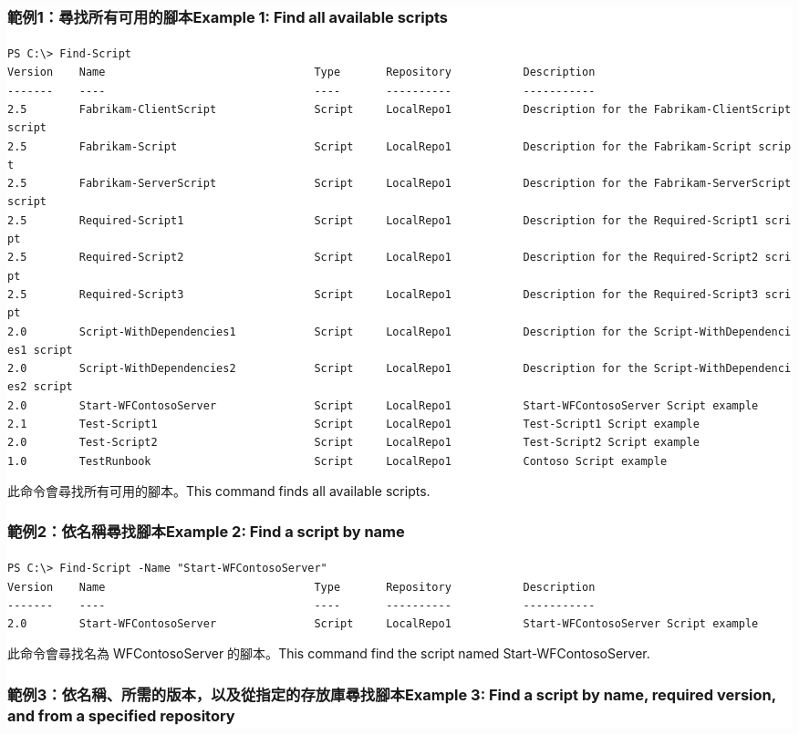 ### <span data-ttu-id="302f4-110">範例1：尋找所有可用的腳本</span><span class="sxs-lookup"><span data-stu-id="302f4-110">Example 1: Find all available scripts</span></span>

```
PS C:\> Find-Script
Version    Name                                Type       Repository           Description
-------    ----                                ----       ----------           -----------
2.5        Fabrikam-ClientScript               Script     LocalRepo1           Description for the Fabrikam-ClientScript script
2.5        Fabrikam-Script                     Script     LocalRepo1           Description for the Fabrikam-Script script
2.5        Fabrikam-ServerScript               Script     LocalRepo1           Description for the Fabrikam-ServerScript script
2.5        Required-Script1                    Script     LocalRepo1           Description for the Required-Script1 script
2.5        Required-Script2                    Script     LocalRepo1           Description for the Required-Script2 script
2.5        Required-Script3                    Script     LocalRepo1           Description for the Required-Script3 script
2.0        Script-WithDependencies1            Script     LocalRepo1           Description for the Script-WithDependencies1 script
2.0        Script-WithDependencies2            Script     LocalRepo1           Description for the Script-WithDependencies2 script
2.0        Start-WFContosoServer               Script     LocalRepo1           Start-WFContosoServer Script example
2.1        Test-Script1                        Script     LocalRepo1           Test-Script1 Script example
2.0        Test-Script2                        Script     LocalRepo1           Test-Script2 Script example
1.0        TestRunbook                         Script     LocalRepo1           Contoso Script example
```

<span data-ttu-id="302f4-111">此命令會尋找所有可用的腳本。</span><span class="sxs-lookup"><span data-stu-id="302f4-111">This command finds all available scripts.</span></span>

### <span data-ttu-id="302f4-112">範例2：依名稱尋找腳本</span><span class="sxs-lookup"><span data-stu-id="302f4-112">Example 2: Find a script by name</span></span>

```
PS C:\> Find-Script -Name "Start-WFContosoServer"
Version    Name                                Type       Repository           Description
-------    ----                                ----       ----------           -----------
2.0        Start-WFContosoServer               Script     LocalRepo1           Start-WFContosoServer Script example
```

<span data-ttu-id="302f4-113">此命令會尋找名為 WFContosoServer 的腳本。</span><span class="sxs-lookup"><span data-stu-id="302f4-113">This command find the script named Start-WFContosoServer.</span></span>

### <span data-ttu-id="302f4-114">範例3：依名稱、所需的版本，以及從指定的存放庫尋找腳本</span><span class="sxs-lookup"><span data-stu-id="302f4-114">Example 3: Find a script by name, required version, and from a specified repository</span></span>
